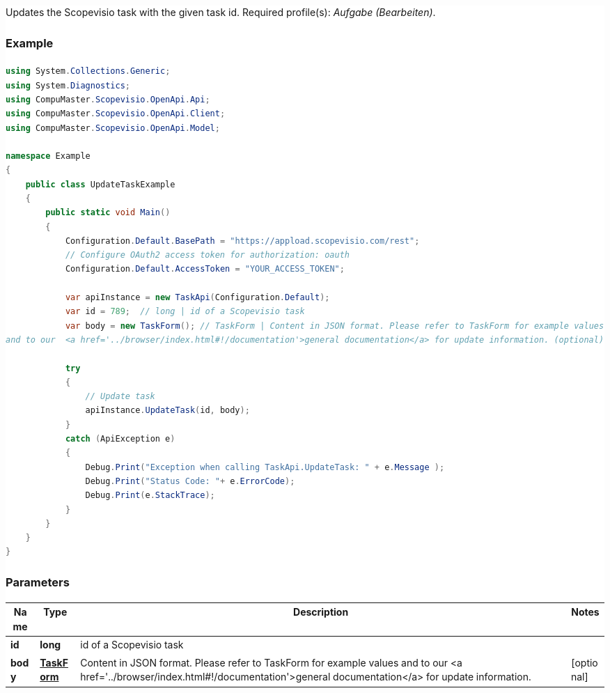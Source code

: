 Updates the Scopevisio task with the given task id.  Required profile(s): <i>Aufgabe (Bearbeiten)</i>.

### Example

```csharp
using System.Collections.Generic;
using System.Diagnostics;
using CompuMaster.Scopevisio.OpenApi.Api;
using CompuMaster.Scopevisio.OpenApi.Client;
using CompuMaster.Scopevisio.OpenApi.Model;

namespace Example
{
    public class UpdateTaskExample
    {
        public static void Main()
        {
            Configuration.Default.BasePath = "https://appload.scopevisio.com/rest";
            // Configure OAuth2 access token for authorization: oauth
            Configuration.Default.AccessToken = "YOUR_ACCESS_TOKEN";

            var apiInstance = new TaskApi(Configuration.Default);
            var id = 789;  // long | id of a Scopevisio task
            var body = new TaskForm(); // TaskForm | Content in JSON format. Please refer to TaskForm for example values and to our  <a href='../browser/index.html#!/documentation'>general documentation</a> for update information. (optional) 

            try
            {
                // Update task
                apiInstance.UpdateTask(id, body);
            }
            catch (ApiException e)
            {
                Debug.Print("Exception when calling TaskApi.UpdateTask: " + e.Message );
                Debug.Print("Status Code: "+ e.ErrorCode);
                Debug.Print(e.StackTrace);
            }
        }
    }
}
```

### Parameters


Name | Type | Description  | Notes
------------- | ------------- | ------------- | -------------
 **id** | **long**| id of a Scopevisio task | 
 **body** | [**TaskForm**](TaskForm.md)| Content in JSON format. Please refer to TaskForm for example values and to our  &lt;a href&#x3D;&#39;../browser/index.html#!/documentation&#39;&gt;general documentation&lt;/a&gt; for update information. | [optional] 

